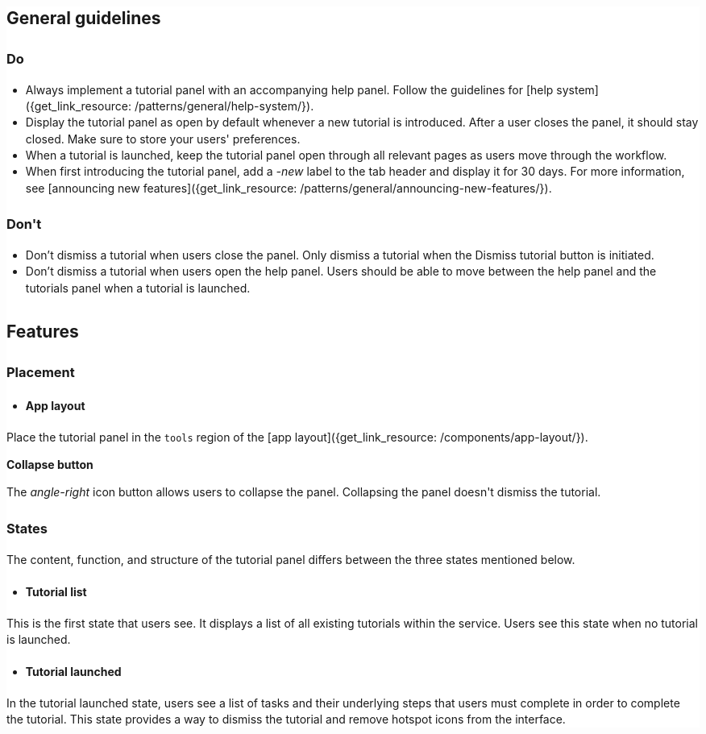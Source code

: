 ## General guidelines

### Do

  * Always implement a tutorial panel with an accompanying help panel. Follow the guidelines for [help system]({get_link_resource: /patterns/general/help-system/}).
  * Display the tutorial panel as open by default whenever a new tutorial is introduced. After a user closes the panel, it should stay closed. Make sure to store your users' preferences. 
  * When a tutorial is launched, keep the tutorial panel open through all relevant pages as users move through the workflow.
  * When first introducing the tutorial panel, add a _-new_ label to the tab header and display it for 30 days. For more information, see [announcing new features]({get_link_resource: /patterns/general/announcing-new-features/}).



### Don't

  * Don’t dismiss a tutorial when users close the panel. Only dismiss a tutorial when the Dismiss tutorial button is initiated. 
  * Don’t dismiss a tutorial when users open the help panel. Users should be able to move between the help panel and the tutorials panel when a tutorial is launched. 



## Features

### Placement

  * #### App layout

Place the tutorial panel in the `tools` region of the [app layout]({get_link_resource: /components/app-layout/}). 

**Collapse button**

The _angle-right_  icon button allows users to collapse the panel. Collapsing the panel doesn't dismiss the tutorial.




### States

The content, function, and structure of the tutorial panel differs between the three states mentioned below. 

  * #### Tutorial list

This is the first state that users see. It displays a list of all existing tutorials within the service. Users see this state when no tutorial is launched.

  * #### Tutorial launched 

In the tutorial launched state, users see a list of tasks and their underlying steps that users must complete in order to complete the tutorial. This state provides a way to dismiss the tutorial and remove hotspot icons from the interface.
